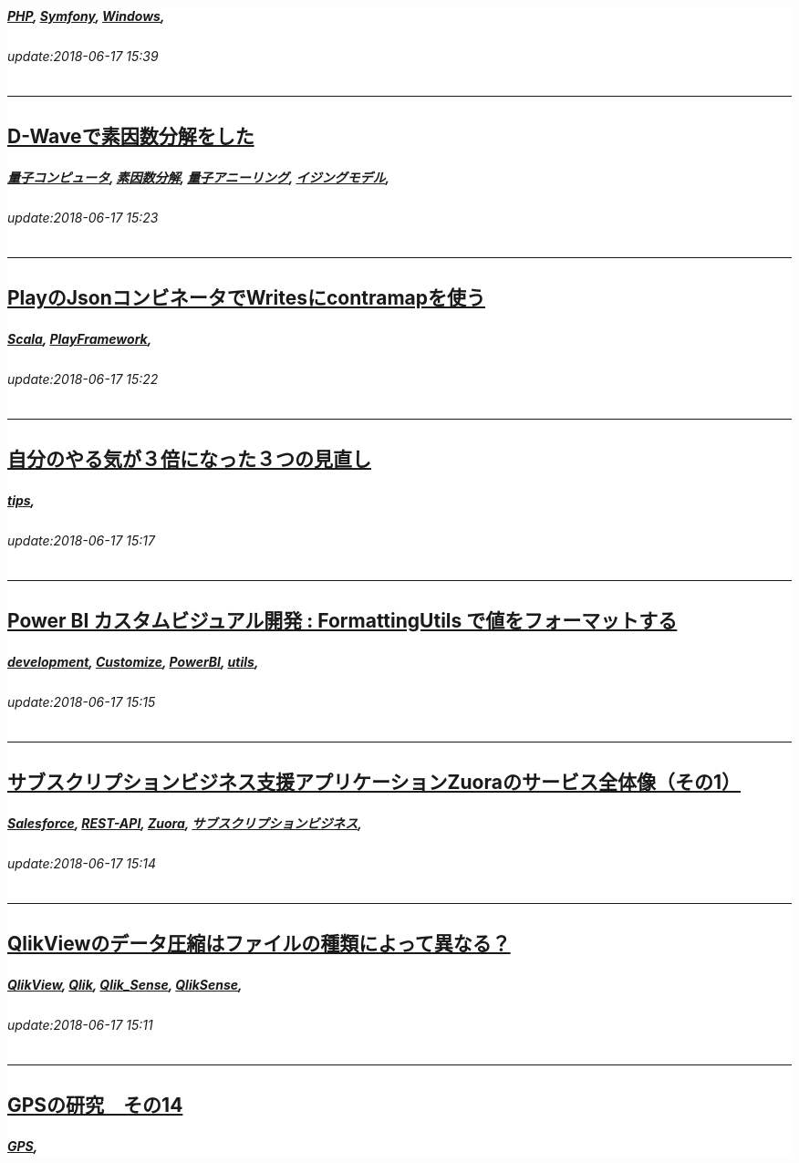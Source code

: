 ##### [PHP](https://qiita.com/tags/PHP), [Symfony](https://qiita.com/tags/Symfony), [Windows](https://qiita.com/tags/Windows), 
###### update:2018-06-17 15:39
---
## [D-Waveで素因数分解をした](https://qiita.com/YuichiroMinato/items/9c9fba2b5bc978ec9e73)
##### [量子コンピュータ](https://qiita.com/tags/量子コンピュータ), [素因数分解](https://qiita.com/tags/素因数分解), [量子アニーリング](https://qiita.com/tags/量子アニーリング), [イジングモデル](https://qiita.com/tags/イジングモデル), 
###### update:2018-06-17 15:23
---
## [PlayのJsonコンビネータでWritesにcontramapを使う](https://qiita.com/IzumiSy/items/8661d088c8ff2a701e7b)
##### [Scala](https://qiita.com/tags/Scala), [PlayFramework](https://qiita.com/tags/PlayFramework), 
###### update:2018-06-17 15:22
---
## [自分のやる気が３倍になった３つの見直し](https://qiita.com/world_of_bear/items/d766121f2f46785a0268)
##### [tips](https://qiita.com/tags/tips), 
###### update:2018-06-17 15:17
---
## [Power BI カスタムビジュアル開発 : FormattingUtils で値をフォーマットする](https://qiita.com/kenakamu/items/015e2533c85312f2e8b8)
##### [development](https://qiita.com/tags/development), [Customize](https://qiita.com/tags/Customize), [PowerBI](https://qiita.com/tags/PowerBI), [utils](https://qiita.com/tags/utils), 
###### update:2018-06-17 15:15
---
## [サブスクリプションビジネス支援アプリケーションZuoraのサービス全体像（その1）](https://qiita.com/yamasaki1ma/items/5ebdf5741bdf2953be4e)
##### [Salesforce](https://qiita.com/tags/Salesforce), [REST-API](https://qiita.com/tags/REST-API), [Zuora](https://qiita.com/tags/Zuora), [サブスクリプションビジネス](https://qiita.com/tags/サブスクリプションビジネス), 
###### update:2018-06-17 15:14
---
## [QlikViewのデータ圧縮はファイルの種類によって異なる？](https://qiita.com/yokoo3104/items/36ef9e80381267602f53)
##### [QlikView](https://qiita.com/tags/QlikView), [Qlik](https://qiita.com/tags/Qlik), [Qlik_Sense](https://qiita.com/tags/Qlik_Sense), [QlikSense](https://qiita.com/tags/QlikSense), 
###### update:2018-06-17 15:11
---
## [GPSの研究　その14](https://qiita.com/ohisama@github/items/2aafb4ca5831eb285b16)
##### [GPS](https://qiita.com/tags/GPS), 